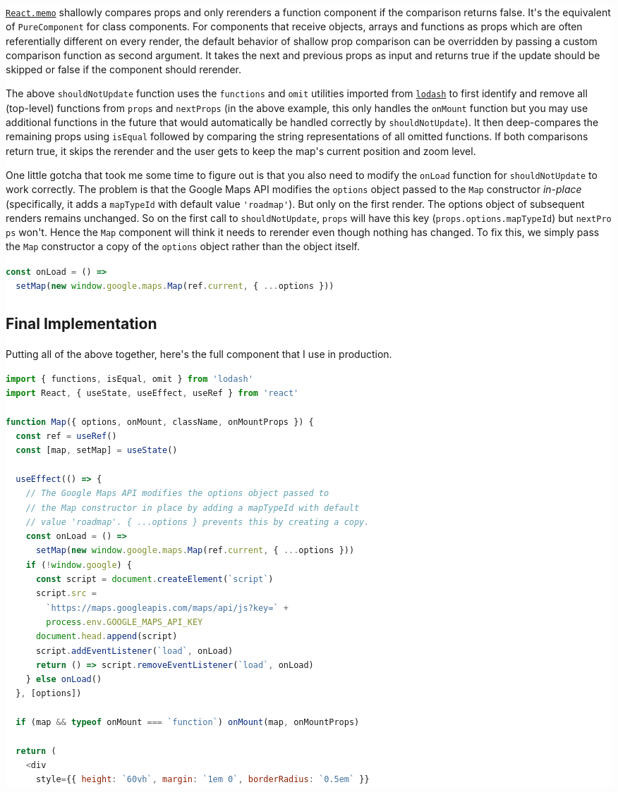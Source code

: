 ```js:title=src/components/map.js
```

[`React.memo`](https://reactjs.org/docs/hooks-faq.html#how-do-i-implement-shouldcomponentupdate) shallowly compares props and only rerenders a function component if the comparison returns false. It's the equivalent of `PureComponent` for class components. For components that receive objects, arrays and functions as props which are often referentially different on every render, the default behavior of shallow prop comparison can be overridden by passing a custom comparison function as second argument. It takes the next and previous props as input and returns true if the update should be skipped or false if the component should rerender.

The above `shouldNotUpdate` function uses the `functions` and `omit` utilities imported from [`lodash`](https://lodash.com) to first identify and remove all (top-level) functions from `props` and `nextProps` (in the above example, this only handles the `onMount` function but you may use additional functions in the future that would automatically be handled correctly by `shouldNotUpdate`). It then deep-compares the remaining props using `isEqual` followed by comparing the string representations of all omitted functions. If both comparisons return true, it skips the rerender and the user gets to keep the map's current position and zoom level.

One little gotcha that took me some time to figure out is that you also need to modify the `onLoad` function for `shouldNotUpdate` to work correctly. The problem is that the Google Maps API modifies the `options` object passed to the `Map` constructor _in-place_ (specifically, it adds a `mapTypeId` with default value `'roadmap'`). But only on the first render. The options object of subsequent renders remains unchanged. So on the first call to `shouldNotUpdate`, `props` will have this key (`props.options.mapTypeId`) but `nextProps` won't. Hence the `Map` component will think it needs to rerender even though nothing has changed. To fix this, we simply pass the `Map` constructor a copy of the `options` object rather than the object itself.

```js
const onLoad = () =>
  setMap(new window.google.maps.Map(ref.current, { ...options }))
```

## Final Implementation

Putting all of the above together, here's the full component that I use in production.

```js:title=src/components/map.js
import { functions, isEqual, omit } from 'lodash'
import React, { useState, useEffect, useRef } from 'react'

function Map({ options, onMount, className, onMountProps }) {
  const ref = useRef()
  const [map, setMap] = useState()

  useEffect(() => {
    // The Google Maps API modifies the options object passed to
    // the Map constructor in place by adding a mapTypeId with default
    // value 'roadmap'. { ...options } prevents this by creating a copy.
    const onLoad = () =>
      setMap(new window.google.maps.Map(ref.current, { ...options }))
    if (!window.google) {
      const script = document.createElement(`script`)
      script.src =
        `https://maps.googleapis.com/maps/api/js?key=` +
        process.env.GOOGLE_MAPS_API_KEY
      document.head.append(script)
      script.addEventListener(`load`, onLoad)
      return () => script.removeEventListener(`load`, onLoad)
    } else onLoad()
  }, [options])

  if (map && typeof onMount === `function`) onMount(map, onMountProps)

  return (
    <div
      style={{ height: `60vh`, margin: `1em 0`, borderRadius: `0.5em` }}
```